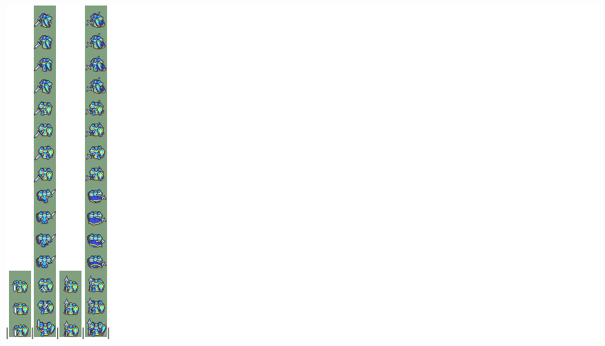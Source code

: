 |<img alt="Marshall (U) Capeless Sword {Nuramon}-stand" src="Marshall (U) Capeless Sword {Nuramon}-stand.png" />|<img alt="Marshall (U) Capeless Sword {Nuramon}-walk" src="Marshall (U) Capeless Sword {Nuramon}-walk.png" />|<img alt="Marshall (U) Lance {Nuramon}-stand" src="Marshall (U) Lance {Nuramon}-stand.png" />|<img alt="Marshall (U) Lance {Nuramon}-walk" src="Marshall (U) Lance {Nuramon}-walk.png" />|
